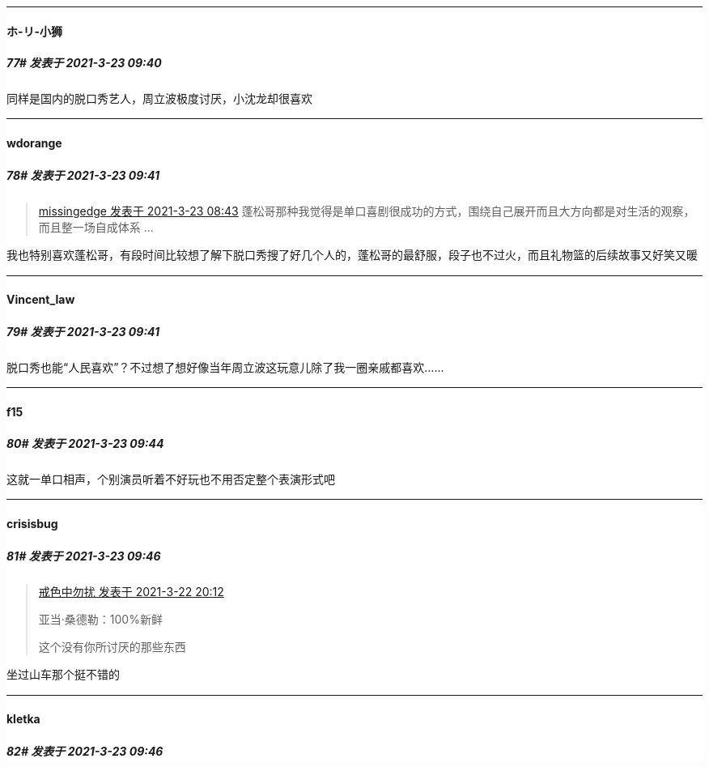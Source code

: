 
-----

####  ホ-リ-小狮  
##### 77#       发表于 2021-3-23 09:40


同样是国内的脱口秀艺人，周立波极度讨厌，小沈龙却很喜欢


-----

####  wdorange  
##### 78#       发表于 2021-3-23 09:41


<blockquote><a href="httphttps://bbs.saraba1st.com/2b/forum.php?mod=redirect&amp;goto=findpost&amp;pid=50706234&amp;ptid=1994455" target="_blank">missingedge 发表于 2021-3-23 08:43</a>
蓬松哥那种我觉得是单口喜剧很成功的方式，围绕自己展开而且大方向都是对生活的观察，而且整一场自成体系 ...</blockquote>
我也特别喜欢蓬松哥，有段时间比较想了解下脱口秀搜了好几个人的，蓬松哥的最舒服，段子也不过火，而且礼物篮的后续故事又好笑又暖


-----

####  Vincent_law  
##### 79#       发表于 2021-3-23 09:41


脱口秀也能“人民喜欢”？不过想了想好像当年周立波这玩意儿除了我一圈亲戚都喜欢……


-----

####  f15  
##### 80#       发表于 2021-3-23 09:44


这就一单口相声，个别演员听着不好玩也不用否定整个表演形式吧


-----

####  crisisbug  
##### 81#       发表于 2021-3-23 09:46


<blockquote><a href="httphttps://bbs.saraba1st.com/2b/forum.php?mod=redirect&amp;goto=findpost&amp;pid=50702868&amp;ptid=1994455" target="_blank">戒色中勿扰 发表于 2021-3-22 20:12</a>

亚当·桑德勒：100%新鲜

这个没有你所讨厌的那些东西</blockquote>
坐过山车那个挺不错的


-----

####  kletka  
##### 82#       发表于 2021-3-23 09:46
